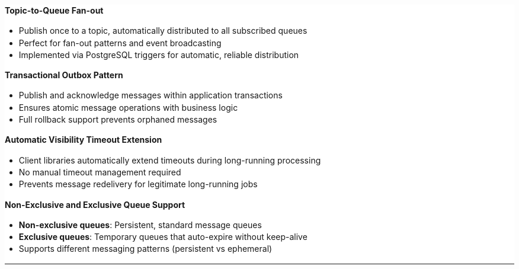 **Topic-to-Queue Fan-out**
- Publish once to a topic, automatically distributed to all subscribed queues
- Perfect for fan-out patterns and event broadcasting
- Implemented via PostgreSQL triggers for automatic, reliable distribution

**Transactional Outbox Pattern**
- Publish and acknowledge messages within application transactions
- Ensures atomic message operations with business logic
- Full rollback support prevents orphaned messages

**Automatic Visibility Timeout Extension**
- Client libraries automatically extend timeouts during long-running processing
- No manual timeout management required
- Prevents message redelivery for legitimate long-running jobs

**Non-Exclusive and Exclusive Queue Support**
- **Non-exclusive queues**: Persistent, standard message queues
- **Exclusive queues**: Temporary queues that auto-expire without keep-alive
- Supports different messaging patterns (persistent vs ephemeral)

---